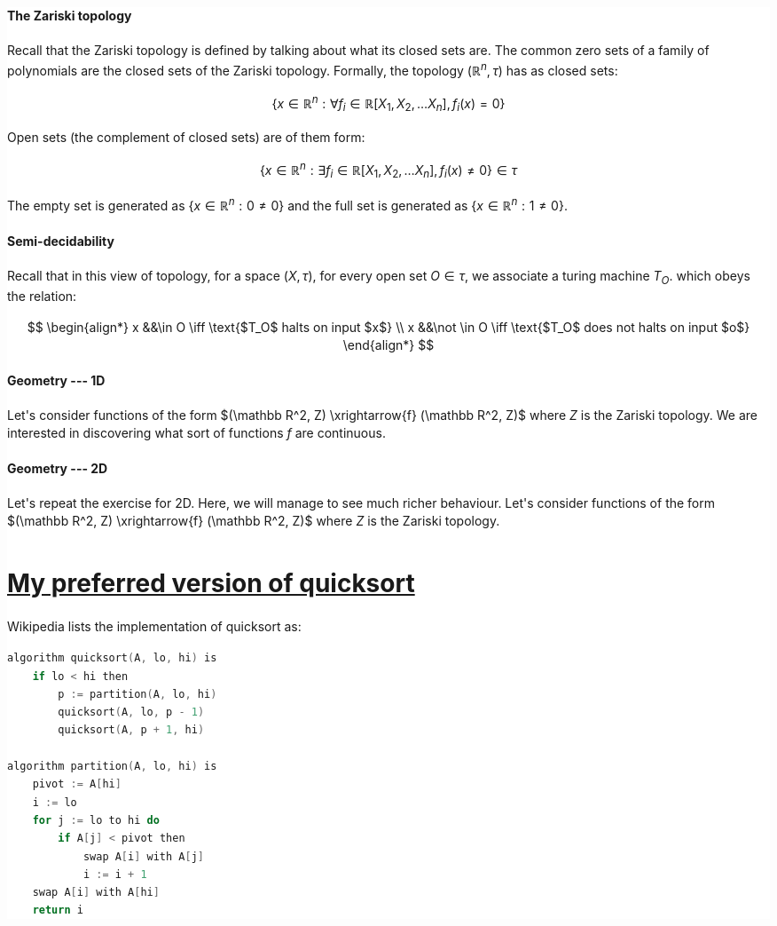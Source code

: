 #### The Zariski topology

Recall that the Zariski topology is defined by talking about what its
closed sets are. The common zero sets of a family of polynomials are
the closed sets of the Zariski topology. Formally, the topology $(\mathbb R^n, \tau)$
has as closed sets:

$$
\{ x \in \mathbb R^n : \forall f_i \in \mathbb R[X_1, X_2, \dots X_n],  f_i(x) = 0  \}
$$

Open sets (the complement of closed sets) are of them form:

$$
\{ x \in \mathbb R^n : \exists f_i \in \mathbb R[X_1, X_2, \dots X_n],  f_i(x) \neq 0  \} \in \tau
$$

The empty set is generated as $\{ x \in \mathbb R^n : 0 \neq 0 \}$ and the
full set is generated as $\{ x \in \mathbb R^n : 1 \neq 0 \}$.


#### Semi-decidability

Recall that in this view of topology, for a space $(X, \tau)$, for every
open set $O \in \tau$, we associate a turing machine $T_O$.
which obeys the relation:

$$
\begin{align*}
x &&\in O \iff \text{$T_O$ halts on input $x$} \\
x &&\not \in O \iff \text{$T_O$ does not halts on input $o$}
\end{align*}
$$

#### Geometry --- 1D

Let's consider functions of the form $(\mathbb R^2, Z) \xrightarrow{f} (\mathbb R^2, Z)$
where $Z$ is the Zariski topology. We are interested in discovering what
sort of functions $f$ are continuous.


#### Geometry --- 2D

Let's repeat the exercise for 2D. Here, we will manage to see much richer
behaviour. Let's consider functions of the form $(\mathbb R^2, Z) \xrightarrow{f} (\mathbb
R^2, Z)$ where $Z$ is the Zariski topology.


# [My preferred version of quicksort](#my-preferred-version-of-quicksort)

Wikipedia lists the implementation of quicksort as:

```cpp
algorithm quicksort(A, lo, hi) is
    if lo < hi then
        p := partition(A, lo, hi)
        quicksort(A, lo, p - 1)
        quicksort(A, p + 1, hi)

algorithm partition(A, lo, hi) is
    pivot := A[hi]
    i := lo
    for j := lo to hi do
        if A[j] < pivot then
            swap A[i] with A[j]
            i := i + 1
    swap A[i] with A[hi]
    return i
```